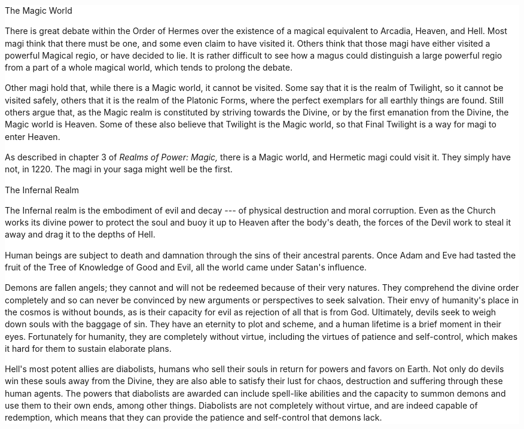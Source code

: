The Magic World

There is great debate within the Order of Hermes over the existence of a
magical equivalent to Arcadia, Heaven, and Hell. Most magi think that
there must be one, and some even claim to have visited it. Others think
that those magi have either visited a powerful Magical regio, or have
decided to lie. It is rather difficult to see how a magus could
distinguish a large powerful regio from a part of a whole magical world,
which tends to prolong the debate.

Other magi hold that, while there is a Magic world, it cannot be
visited. Some say that it is the realm of Twilight, so it cannot be
visited safely, others that it is the realm of the Platonic Forms, where
the perfect exemplars for all earthly things are found. Still others
argue that, as the Magic realm is constituted by striving towards the
Divine, or by the first emanation from the Divine, the Magic world is
Heaven. Some of these also believe that Twilight is the Magic world, so
that Final Twilight is a way for magi to enter Heaven.

As described in chapter 3 of *Realms of Power: Magic,* there is a Magic
world, and Hermetic magi could visit it. They simply have not, in 1220.
The magi in your saga might well be the first.

The Infernal Realm

The Infernal realm is the embodiment of evil and decay --- of physical
destruction and moral corruption. Even as the Church works its divine
power to protect the soul and buoy it up to Heaven after the body\'s
death, the forces of the Devil work to steal it away and drag it to the
depths of Hell.

Human beings are subject to death and damnation through the sins of
their ancestral parents. Once Adam and Eve had tasted the fruit of the
Tree of Knowledge of Good and Evil, all the world came under Satan\'s
influence.

Demons are fallen angels; they cannot and will not be redeemed because
of their very natures. They comprehend the divine order completely and
so can never be convinced by new arguments or perspectives to seek
salvation. Their envy of humanity\'s place in the cosmos is without
bounds, as is their capacity for evil as rejection of all that is from
God. Ultimately, devils seek to weigh down souls with the baggage of
sin. They have an eternity to plot and scheme, and a human lifetime is a
brief moment in their eyes. Fortunately for humanity, they are
completely without virtue, including the virtues of patience and
self-control, which makes it hard for them to sustain elaborate plans.

Hell\'s most potent allies are diabolists, humans who sell their souls
in return for powers and favors on Earth. Not only do devils win these
souls away from the Divine, they are also able to satisfy their lust for
chaos, destruction and suffering through these human agents. The powers
that diabolists are awarded can include spell-like abilities and the
capacity to summon demons and use them to their own ends, among other
things. Diabolists are not completely without virtue, and are indeed
capable of redemption, which means that they can provide the patience
and self-control that demons lack.
